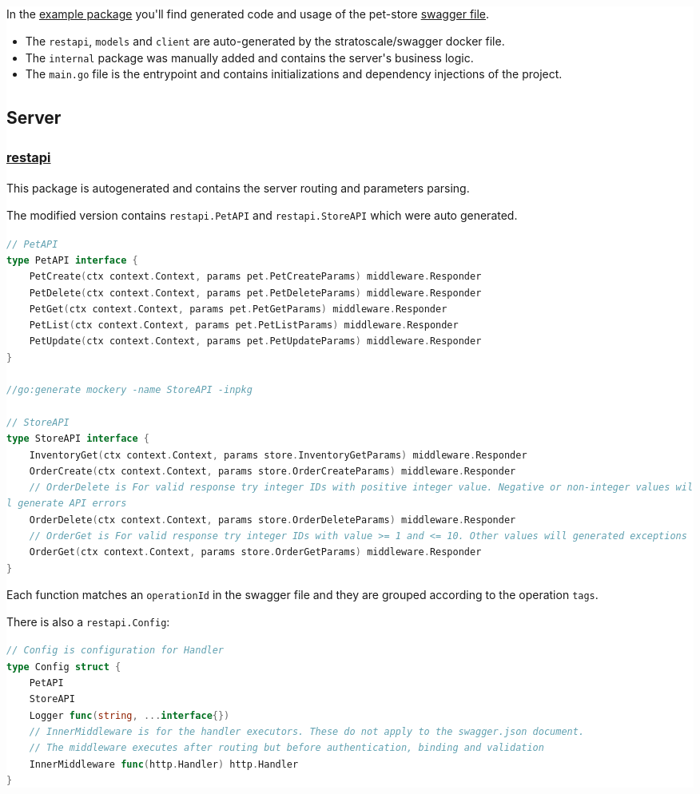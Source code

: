 In the [example package](https://github.com/Stratoscale/swagger/tree/master/example) you'll find generated code and usage of the pet-store
[swagger file](./example/swagger.yaml).

* The `restapi`, `models` and `client` are auto-generated by the stratoscale/swagger docker file.
* The `internal` package was manually added and contains the server's business logic.
* The `main.go` file is the entrypoint and contains initializations and dependency injections of the project.

## Server

### [restapi](https://github.com/Stratoscale/swagger/tree/master/example/restapi)

This package is autogenerated and contains the server routing and parameters parsing.

The modified version contains `restapi.PetAPI` and `restapi.StoreAPI` which were auto generated.

```go
// PetAPI
type PetAPI interface {
	PetCreate(ctx context.Context, params pet.PetCreateParams) middleware.Responder
	PetDelete(ctx context.Context, params pet.PetDeleteParams) middleware.Responder
	PetGet(ctx context.Context, params pet.PetGetParams) middleware.Responder
	PetList(ctx context.Context, params pet.PetListParams) middleware.Responder
	PetUpdate(ctx context.Context, params pet.PetUpdateParams) middleware.Responder
}

//go:generate mockery -name StoreAPI -inpkg

// StoreAPI
type StoreAPI interface {
	InventoryGet(ctx context.Context, params store.InventoryGetParams) middleware.Responder
	OrderCreate(ctx context.Context, params store.OrderCreateParams) middleware.Responder
	// OrderDelete is For valid response try integer IDs with positive integer value. Negative or non-integer values will generate API errors
	OrderDelete(ctx context.Context, params store.OrderDeleteParams) middleware.Responder
	// OrderGet is For valid response try integer IDs with value >= 1 and <= 10. Other values will generated exceptions
	OrderGet(ctx context.Context, params store.OrderGetParams) middleware.Responder
}
```

Each function matches an `operationId` in the swagger file and they are grouped according to
the operation `tags`.

There is also a `restapi.Config`:

```go
// Config is configuration for Handler
type Config struct {
	PetAPI
	StoreAPI
	Logger func(string, ...interface{})
	// InnerMiddleware is for the handler executors. These do not apply to the swagger.json document.
	// The middleware executes after routing but before authentication, binding and validation
	InnerMiddleware func(http.Handler) http.Handler
}
```
